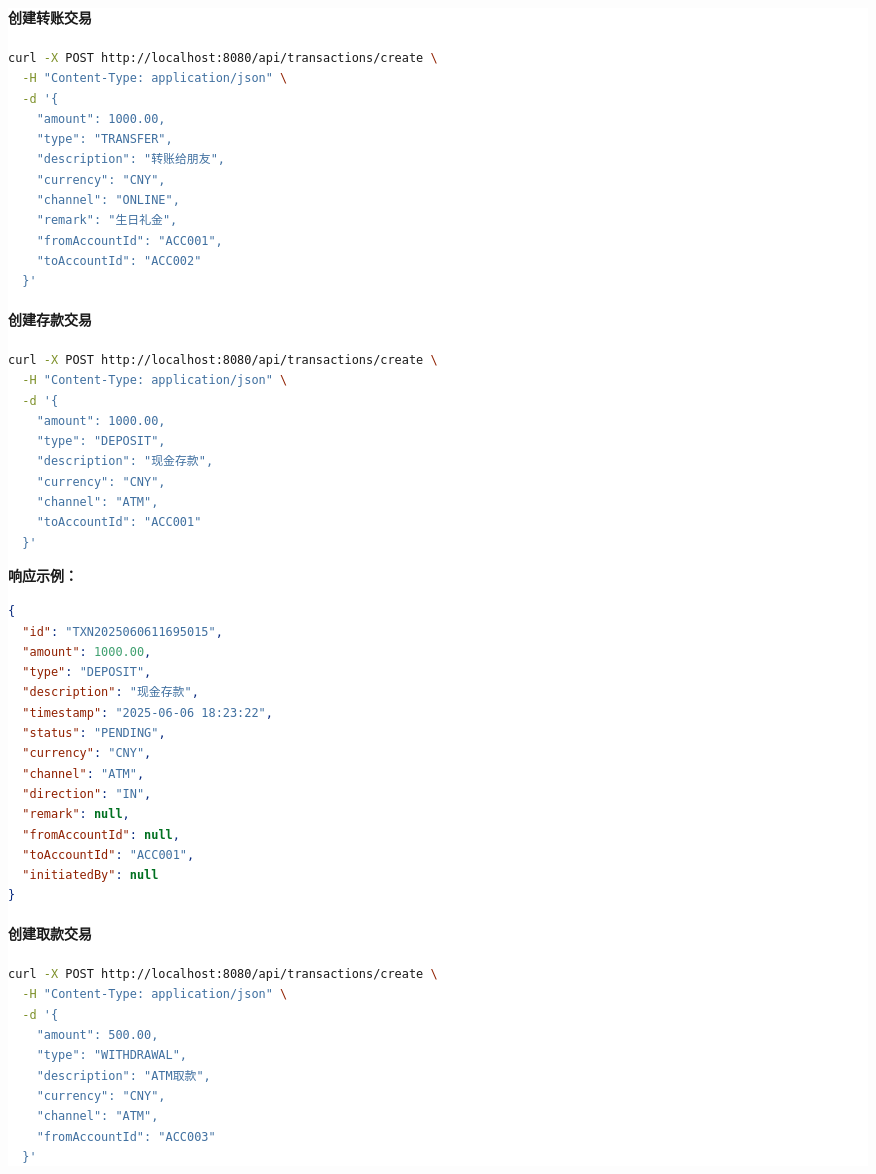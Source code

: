 #### 创建转账交易
```bash
curl -X POST http://localhost:8080/api/transactions/create \
  -H "Content-Type: application/json" \
  -d '{
    "amount": 1000.00,
    "type": "TRANSFER",
    "description": "转账给朋友",
    "currency": "CNY",
    "channel": "ONLINE",
    "remark": "生日礼金",
    "fromAccountId": "ACC001",
    "toAccountId": "ACC002"
  }'
```

#### 创建存款交易
```bash
curl -X POST http://localhost:8080/api/transactions/create \
  -H "Content-Type: application/json" \
  -d '{
    "amount": 1000.00,
    "type": "DEPOSIT",
    "description": "现金存款",
    "currency": "CNY",
    "channel": "ATM",
    "toAccountId": "ACC001"
  }'
```

**响应示例：**
```json
{
  "id": "TXN2025060611695015",
  "amount": 1000.00,
  "type": "DEPOSIT",
  "description": "现金存款",
  "timestamp": "2025-06-06 18:23:22",
  "status": "PENDING",
  "currency": "CNY",
  "channel": "ATM",
  "direction": "IN",
  "remark": null,
  "fromAccountId": null,
  "toAccountId": "ACC001",
  "initiatedBy": null
}
```

#### 创建取款交易
```bash
curl -X POST http://localhost:8080/api/transactions/create \
  -H "Content-Type: application/json" \
  -d '{
    "amount": 500.00,
    "type": "WITHDRAWAL",
    "description": "ATM取款",
    "currency": "CNY",
    "channel": "ATM",
    "fromAccountId": "ACC003"
  }'
```
